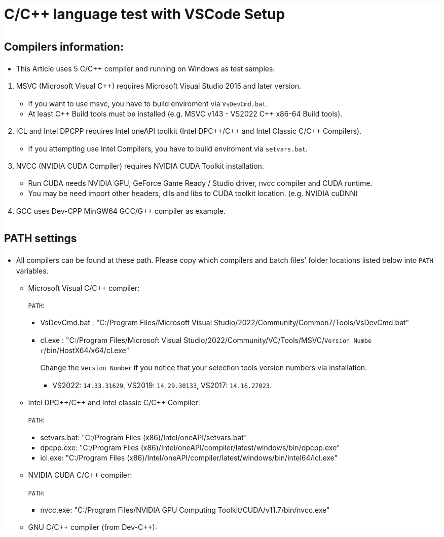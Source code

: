 # C/C++ language test with VSCode Setup 


## Compilers information:

  - This Article uses 5 C/C++ compiler and running on Windows as test samples:

  1. MSVC (Microsoft Visual C++) requires Microsoft Visual Studio 2015 and later version.

     - If you want to use msvc, you have to build enviroment via `VsDevCmd.bat`.
     - At least C++ Build tools must be installed (e.g. MSVC v143 - VS2022 C++ x86-64 Build tools).

  2. ICL and Intel DPCPP requires Intel oneAPI toolkit (Intel DPC++/C++ and Intel Classic C/C++ Compilers).

     - If you attempting use Intel Compilers, you have to build enviroment via `setvars.bat`.

  3. NVCC (NVIDIA CUDA Compiler) requires NVIDIA CUDA Toolkit installation.

     - Run CUDA needs NVIDIA GPU, GeForce Game Ready / Studio driver, nvcc compiler and CUDA runtime.
     - You may be need import other headers, dlls and libs to CUDA toolkit location. (e.g. NVIDIA cuDNN)


  4. GCC uses Dev-CPP MinGW64 GCC/G++ compiler as example.

## PATH settings

  - All compilers can be found at these path. Please copy which compilers and batch files' folder locations listed below into `PATH` variables.

    - Microsoft Visual C/C++ compiler:

      `PATH`:

      - VsDevCmd.bat : "C:/Program Files/Microsoft Visual Studio/2022/Community/Common7/Tools/VsDevCmd.bat"
      - cl.exe : "C:/Program Files/Microsoft Visual Studio/2022/Community/VC/Tools/MSVC/`Version Number`/bin/HostX64/x64/cl.exe"

        Change the `Version Number` if you notice that your selection tools version numbers via installation.

        - VS2022: `14.33.31629`, VS2019: `14.29.30133`, VS2017: `14.16.27023`.

    - Intel DPC++/C++ and Intel classic C/C++ Compiler:

      `PATH`:

      - setvars.bat: "C:/Program Files (x86)/Intel/oneAPI/setvars.bat"
      - dpcpp.exe: "C:/Program Files (x86)/Intel/oneAPI/compiler/latest/windows/bin/dpcpp.exe"
      - icl.exe: "C:/Program Files (x86)/Intel/oneAPI/compiler/latest/windows/bin/intel64/icl.exe"

    - NVIDIA CUDA C/C++ compiler:

      `PATH`:

      - nvcc.exe: "C:/Program Files/NVIDIA GPU Computing Toolkit/CUDA/v11.7/bin/nvcc.exe"

    - GNU C/C++ compiler (from Dev-C++):

